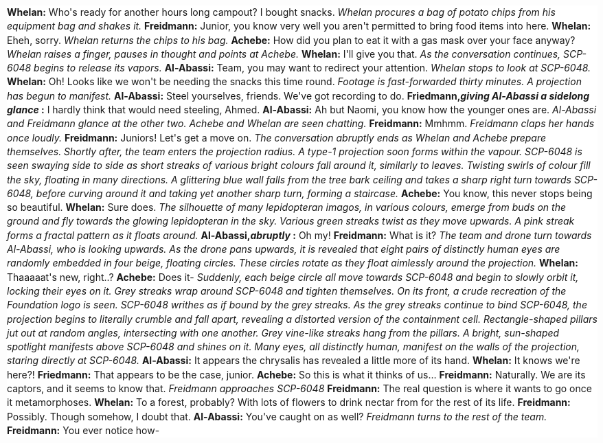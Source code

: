 **Whelan:** Who's ready for another hours long campout? I bought snacks.
_Whelan procures a bag of potato chips from his equipment bag and shakes it._
**Freidmann:** Junior, you know very well you aren't permitted to bring food items into here.
**Whelan:** Eheh, sorry.
_Whelan returns the chips to his bag._
**Achebe:** How did you plan to eat it with a gas mask over your face anyway?
_Whelan raises a finger, pauses in thought and points at Achebe._
**Whelan:** I'll give you that.
_As the conversation continues, SCP-6048 begins to release its vapors._
**Al-Abassi:** Team, you may want to redirect your attention.
_Whelan stops to look at SCP-6048._
**Whelan:** Oh! Looks like we won't be needing the snacks this time round.
_Footage is fast-forwarded thirty minutes. A projection has begun to manifest._
**Al-Abassi:** Steel yourselves, friends. We've got recording to do.
**Friedmann,_giving Al-Abassi a sidelong glance_ :** I hardly think that would need steeling, Ahmed.
**Al-Abassi:** Ah but Naomi, you know how the younger ones are.
_Al-Abassi and Freidmann glance at the other two. Achebe and Whelan are seen chatting._
**Freidmann:** Mmhmm.
_Freidmann claps her hands once loudly._
**Freidmann:** Juniors! Let's get a move on.
_The conversation abruptly ends as Whelan and Achebe prepare themselves. Shortly after, the team enters the projection radius. A type-1 projection soon forms within the vapour. SCP-6048 is seen swaying side to side as short streaks of various bright colours fall around it, similarly to leaves. Twisting swirls of colour fill the sky, floating in many directions. A glittering blue wall falls from the tree bark ceiling and takes a sharp right turn towards SCP-6048, before curving around it and taking yet another sharp turn, forming a staircase._
**Achebe:** You know, this never stops being so beautiful.
**Whelan:** Sure does.
_The silhouette of many lepidopteran imagos, in various colours, emerge from buds on the ground and fly towards the glowing lepidopteran in the sky. Various green streaks twist as they move upwards. A pink streak forms a fractal pattern as it floats around._
**Al-Abassi,_abruptly_ :** Oh my!
**Freidmann:** What is it?
_The team and drone turn towards Al-Abassi, who is looking upwards. As the drone pans upwards, it is revealed that eight pairs of distinctly human eyes are randomly embedded in four beige, floating circles. These circles rotate as they float aimlessly around the projection._
**Whelan:** Thaaaaat's new, right..?
**Achebe:** Does it-
_Suddenly, each beige circle all move towards SCP-6048 and begin to slowly orbit it, locking their eyes on it. Grey streaks wrap around SCP-6048 and tighten themselves. On its front, a crude recreation of the Foundation logo is seen. SCP-6048 writhes as if bound by the grey streaks. As the grey streaks continue to bind SCP-6048, the projection begins to literally crumble and fall apart, revealing a distorted version of the containment cell. Rectangle-shaped pillars jut out at random angles, intersecting with one another. Grey vine-like streaks hang from the pillars. A bright, sun-shaped spotlight manifests above SCP-6048 and shines on it. Many eyes, all distinctly human, manifest on the walls of the projection, staring directly at SCP-6048._
**Al-Abassi:** It appears the chrysalis has revealed a little more of its hand.
**Whelan:** It knows we're here?!
**Friedmann:** That appears to be the case, junior.
**Achebe:** So this is what it thinks of us…
**Freidmann:** Naturally. We are its captors, and it seems to know that.
_Freidmann approaches SCP-6048_
**Freidmann:** The real question is where it wants to go once it metamorphoses.
**Whelan:** To a forest, probably? With lots of flowers to drink nectar from for the rest of its life.
**Freidmann:** Possibly. Though somehow, I doubt that.
**Al-Abassi:** You've caught on as well?
_Freidmann turns to the rest of the team._
**Freidmann:** You ever notice how-